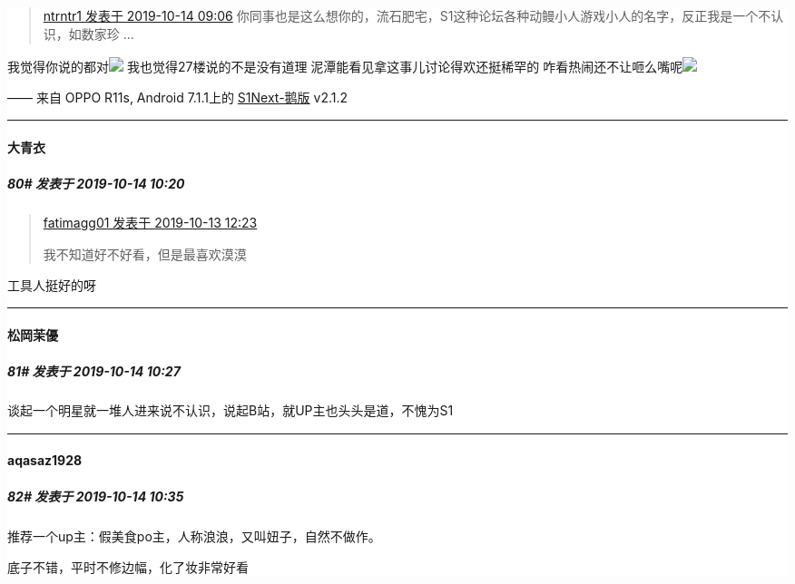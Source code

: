 

<blockquote><a href="httphttps://bbs.saraba1st.com/2b/forum.php?mod=redirect&amp;goto=findpost&amp;pid=45206695&amp;ptid=1859237" target="_blank">ntrntr1 发表于 2019-10-14 09:06</a>
你同事也是这么想你的，流石肥宅，S1这种论坛各种动鳗小人游戏小人的名字，反正我是一个不认识，如数家珍 ...</blockquote>
我觉得你说的都对<img src="https://static.saraba1st.com/image/smiley/face2017/049.png" referrerpolicy="no-referrer">
我也觉得27楼说的不是没有道理
泥潭能看见拿这事儿讨论得欢还挺稀罕的
咋看热闹还不让咂么嘴呢<img src="https://static.saraba1st.com/image/smiley/face2017/067.png" referrerpolicy="no-referrer">

—— 来自 OPPO R11s, Android 7.1.1上的 [S1Next-鹅版](https://github.com/ykrank/S1-Next/releases) v2.1.2







*****

####  大青衣  
##### 80#       发表于 2019-10-14 10:20



<blockquote><a href="httphttps://bbs.saraba1st.com/2b/forum.php?mod=redirect&amp;goto=findpost&amp;pid=45201521&amp;ptid=1859237" target="_blank">fatimagg01 发表于 2019-10-13 12:23</a>

我不知道好不好看，但是最喜欢漠漠</blockquote>
工具人挺好的呀







*****

####  松岡茉優  
##### 81#       发表于 2019-10-14 10:27




谈起一个明星就一堆人进来说不认识，说起B站，就UP主也头头是道，不愧为S1







*****

####  aqasaz1928  
##### 82#       发表于 2019-10-14 10:35




推荐一个up主：假美食po主，人称浪浪，又叫妞子，自然不做作。

底子不错，平时不修边幅，化了妆非常好看

